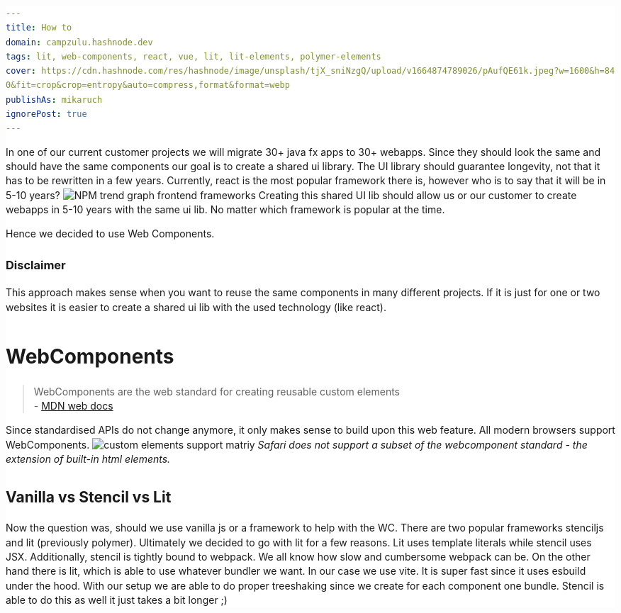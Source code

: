 ```yaml
---
title: How to  
domain: campzulu.hashnode.dev
tags: lit, web-components, react, vue, lit, lit-elements, polymer-elements
cover: https://cdn.hashnode.com/res/hashnode/image/unsplash/tjX_sniNzgQ/upload/v1664874789026/pAufQE61k.jpeg?w=1600&h=840&fit=crop&crop=entropy&auto=compress,format&format=webp
publishAs: mikaruch
ignorePost: true
---
```


In one of our current customer projects we will migrate 30+ java fx apps to 30+ webapps.
Since they should look the same and should have the same components our goal is to create a shared
ui library.
The UI library should guarantee longevity, not that it has to be rewritten in a few years.
Currently, react is the most popular framework there is, however who is to say that it will be in
5-10 years?
![NPM trend graph frontend frameworks](https://cdn.hashnode.com/res/hashnode/image/upload/v1664876706565/k2ZfnZDAI.jpg)
Creating this shared UI lib should allow us or our customer to create webapps in 5-10 years with the
same ui lib.
No matter which framework is popular at the time.

Hence we decided to use Web Components.

### Disclaimer

This approach makes sense when you want to reuse the same components in many different projects.
If it is just for one or two websites it is easier to create a shared ui lib with the used
technology (like react).

# WebComponents

> WebComponents are the web standard for creating reusable custom elements<br/>
> \- [MDN web docs](https://developer.mozilla.org/en-US/docs/Web/Web_Components)

Since standardised APIs do not change anymore, it only makes sense to build upon this web feature.
All modern browsers support WebComponents.
![custom elements support matriy](https://cdn.hashnode.com/res/hashnode/image/upload/v1664877714796/Dew6w8JKC.png)
*Safari does not support a subset of the webcomponent standard - the extension of built-in html
elements.*

## Vanilla vs Stencil vs Lit

Now the question was, should we use vanilla js or a framework to help with the WC.
There are two popular frameworks stenciljs and lit (previously polymer).
Ultimately we decided to go with lit for a few reasons. Lit uses template literals while stencil
uses JSX.
Additionally, stencil is tightly bound to webpack. We all know how slow and cumbersome webpack can
be.
On the other hand there is lit, which is able to use whatever bundler we want. In our case we use
vite.
It is super fast since it uses esbuild under the hood.
With our setup we are able to do proper treeshaking since we create for each component one bundle.
Stencil is able to do this as well it just takes a bit longer ;)
